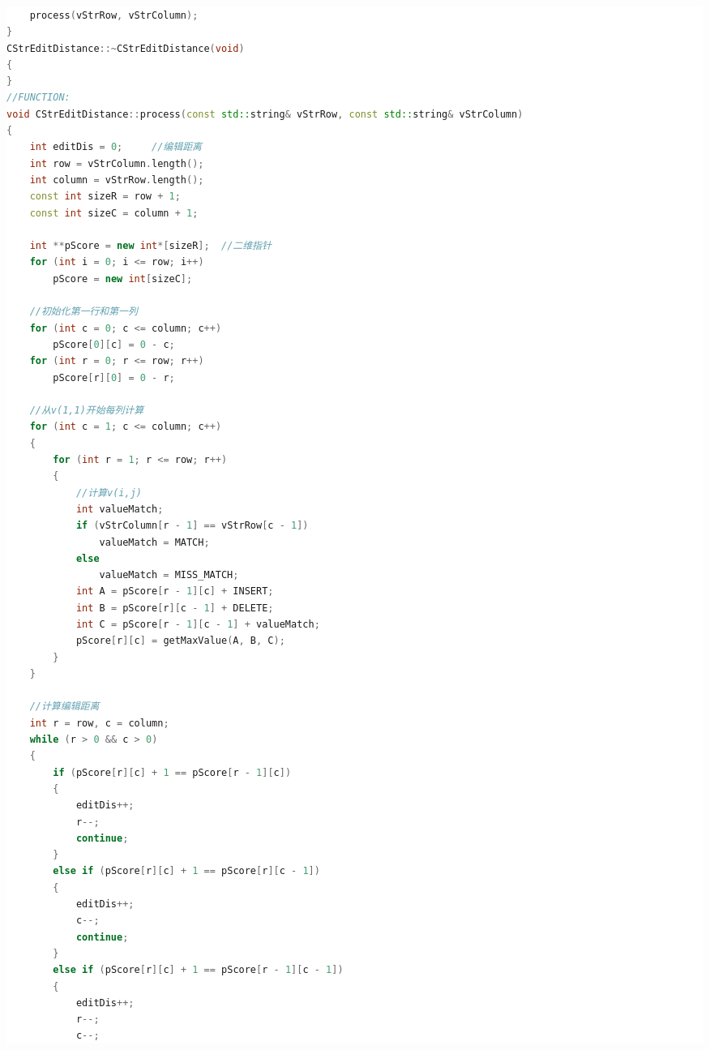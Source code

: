 ```cpp
    process(vStrRow, vStrColumn);
}
CStrEditDistance::~CStrEditDistance(void)
{
}
//FUNCTION:
void CStrEditDistance::process(const std::string& vStrRow, const std::string& vStrColumn)
{
    int editDis = 0;     //编辑距离
    int row = vStrColumn.length();
    int column = vStrRow.length();
    const int sizeR = row + 1;
    const int sizeC = column + 1;

    int **pScore = new int*[sizeR];  //二维指针
    for (int i = 0; i <= row; i++)
        pScore = new int[sizeC];

    //初始化第一行和第一列
    for (int c = 0; c <= column; c++)
        pScore[0][c] = 0 - c;
    for (int r = 0; r <= row; r++)
        pScore[r][0] = 0 - r;

    //从v(1,1)开始每列计算
    for (int c = 1; c <= column; c++)
    {
        for (int r = 1; r <= row; r++)
        {
            //计算v(i,j)
            int valueMatch;
            if (vStrColumn[r - 1] == vStrRow[c - 1])
                valueMatch = MATCH;
            else
                valueMatch = MISS_MATCH;
            int A = pScore[r - 1][c] + INSERT;
            int B = pScore[r][c - 1] + DELETE;
            int C = pScore[r - 1][c - 1] + valueMatch;
            pScore[r][c] = getMaxValue(A, B, C);
        }
    }

    //计算编辑距离
    int r = row, c = column;
    while (r > 0 && c > 0)
    {
        if (pScore[r][c] + 1 == pScore[r - 1][c])
        {
            editDis++;
            r--;
            continue;
        }
        else if (pScore[r][c] + 1 == pScore[r][c - 1])
        {
            editDis++;
            c--;
            continue;
        }
        else if (pScore[r][c] + 1 == pScore[r - 1][c - 1])
        {
            editDis++;
            r--;
            c--;
```
